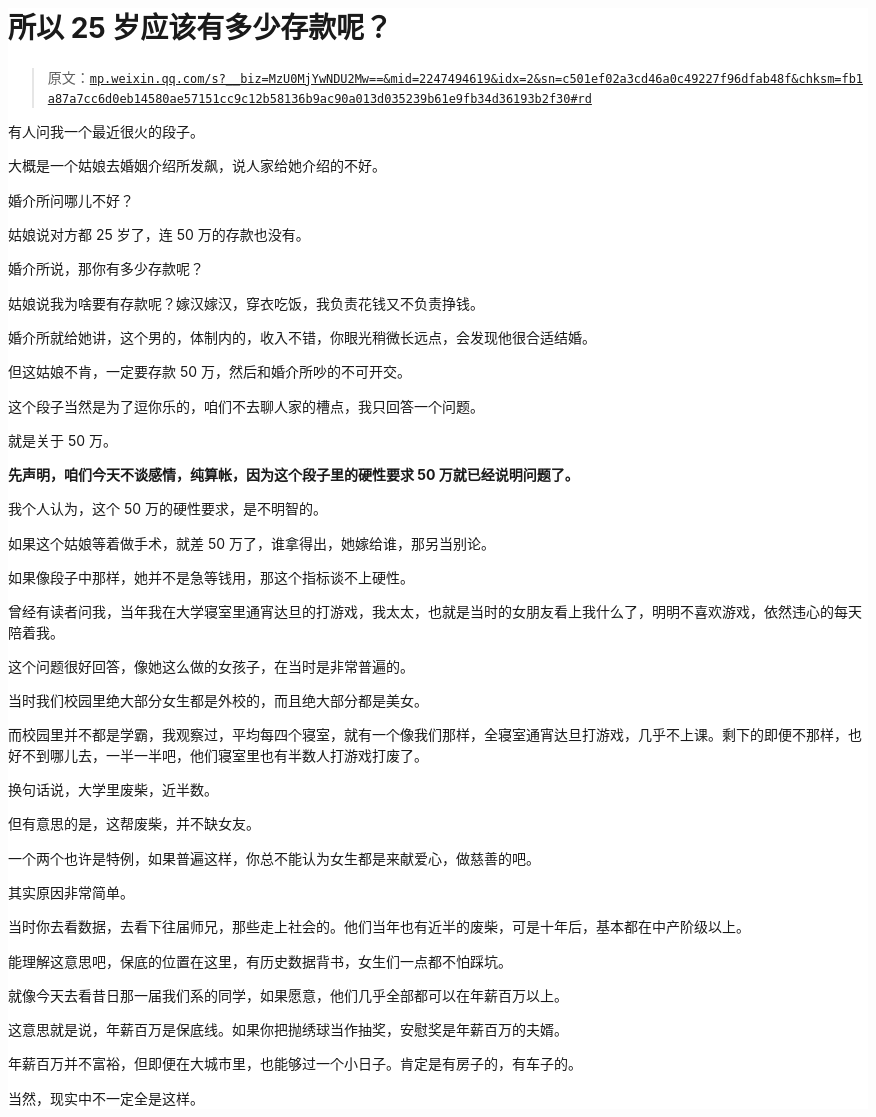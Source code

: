 # 所以 25 岁应该有多少存款呢？

> 原文：[`mp.weixin.qq.com/s?__biz=MzU0MjYwNDU2Mw==&mid=2247494619&idx=2&sn=c501ef02a3cd46a0c49227f96dfab48f&chksm=fb1a87a7cc6d0eb14580ae57151cc9c12b58136b9ac90a013d035239b61e9fb34d36193b2f30#rd`](http://mp.weixin.qq.com/s?__biz=MzU0MjYwNDU2Mw==&mid=2247494619&idx=2&sn=c501ef02a3cd46a0c49227f96dfab48f&chksm=fb1a87a7cc6d0eb14580ae57151cc9c12b58136b9ac90a013d035239b61e9fb34d36193b2f30#rd)

有人问我一个最近很火的段子。 

大概是一个姑娘去婚姻介绍所发飙，说人家给她介绍的不好。

婚介所问哪儿不好？

姑娘说对方都 25 岁了，连 50 万的存款也没有。

婚介所说，那你有多少存款呢？

姑娘说我为啥要有存款呢？嫁汉嫁汉，穿衣吃饭，我负责花钱又不负责挣钱。

婚介所就给她讲，这个男的，体制内的，收入不错，你眼光稍微长远点，会发现他很合适结婚。 

但这姑娘不肯，一定要存款 50 万，然后和婚介所吵的不可开交。 

这个段子当然是为了逗你乐的，咱们不去聊人家的槽点，我只回答一个问题。 

就是关于 50 万。

**先声明，咱们今天不谈感情，纯算帐，因为这个段子里的硬性要求 50 万就已经说明问题了。** 

我个人认为，这个 50 万的硬性要求，是不明智的。 

如果这个姑娘等着做手术，就差 50 万了，谁拿得出，她嫁给谁，那另当别论。

如果像段子中那样，她并不是急等钱用，那这个指标谈不上硬性。

曾经有读者问我，当年我在大学寝室里通宵达旦的打游戏，我太太，也就是当时的女朋友看上我什么了，明明不喜欢游戏，依然违心的每天陪着我。 

这个问题很好回答，像她这么做的女孩子，在当时是非常普遍的。 

当时我们校园里绝大部分女生都是外校的，而且绝大部分都是美女。

而校园里并不都是学霸，我观察过，平均每四个寝室，就有一个像我们那样，全寝室通宵达旦打游戏，几乎不上课。剩下的即便不那样，也好不到哪儿去，一半一半吧，他们寝室里也有半数人打游戏打废了。 

换句话说，大学里废柴，近半数。 

但有意思的是，这帮废柴，并不缺女友。 

一个两个也许是特例，如果普遍这样，你总不能认为女生都是来献爱心，做慈善的吧。 

其实原因非常简单。 

当时你去看数据，去看下往届师兄，那些走上社会的。他们当年也有近半的废柴，可是十年后，基本都在中产阶级以上。

能理解这意思吧，保底的位置在这里，有历史数据背书，女生们一点都不怕踩坑。 

就像今天去看昔日那一届我们系的同学，如果愿意，他们几乎全部都可以在年薪百万以上。

这意思就是说，年薪百万是保底线。如果你把抛绣球当作抽奖，安慰奖是年薪百万的夫婿。 

年薪百万并不富裕，但即便在大城市里，也能够过一个小日子。肯定是有房子的，有车子的。 

当然，现实中不一定全是这样。 
